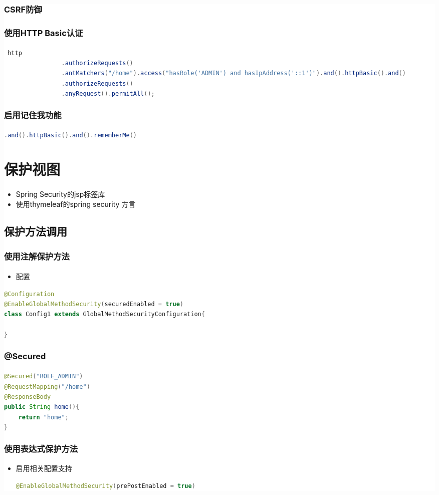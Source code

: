 ### CSRF防御

### 使用HTTP Basic认证
```java
 http
                .authorizeRequests()
                .antMatchers("/home").access("hasRole('ADMIN') and hasIpAddress('::1')").and().httpBasic().and()
                .authorizeRequests()
                .anyRequest().permitAll();
```
### 启用记住我功能
```java
.and().httpBasic().and().rememberMe()
```

# 保护视图
- Spring Security的jsp标签库
- 使用thymeleaf的spring security 方言

## 保护方法调用

### 使用注解保护方法

- 配置

```java
@Configuration
@EnableGlobalMethodSecurity(securedEnabled = true)
class Config1 extends GlobalMethodSecurityConfiguration{

}
```

### @Secured

```java
@Secured("ROLE_ADMIN")
@RequestMapping("/home")
@ResponseBody
public String home(){
    return "home";
}
```

### 使用表达式保护方法

- 启用相关配置支持

  ```java
  @EnableGlobalMethodSecurity(prePostEnabled = true)
  ```
